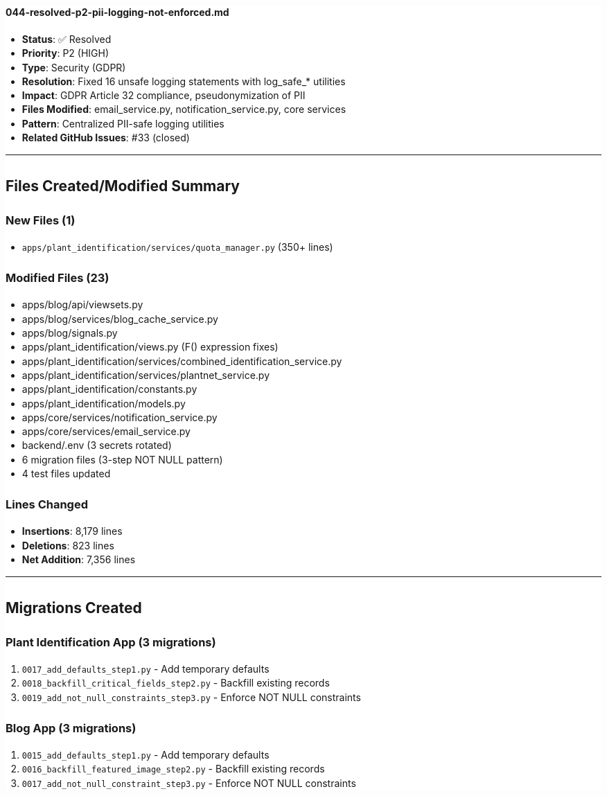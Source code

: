 #### 044-resolved-p2-pii-logging-not-enforced.md
- **Status**: ✅ Resolved
- **Priority**: P2 (HIGH)
- **Type**: Security (GDPR)
- **Resolution**: Fixed 16 unsafe logging statements with log_safe_* utilities
- **Impact**: GDPR Article 32 compliance, pseudonymization of PII
- **Files Modified**: email_service.py, notification_service.py, core services
- **Pattern**: Centralized PII-safe logging utilities
- **Related GitHub Issues**: #33 (closed)

---

## Files Created/Modified Summary

### New Files (1)
- `apps/plant_identification/services/quota_manager.py` (350+ lines)

### Modified Files (23)
- apps/blog/api/viewsets.py
- apps/blog/services/blog_cache_service.py
- apps/blog/signals.py
- apps/plant_identification/views.py (F() expression fixes)
- apps/plant_identification/services/combined_identification_service.py
- apps/plant_identification/services/plantnet_service.py
- apps/plant_identification/constants.py
- apps/plant_identification/models.py
- apps/core/services/notification_service.py
- apps/core/services/email_service.py
- backend/.env (3 secrets rotated)
- 6 migration files (3-step NOT NULL pattern)
- 4 test files updated

### Lines Changed
- **Insertions**: 8,179 lines
- **Deletions**: 823 lines
- **Net Addition**: 7,356 lines

---

## Migrations Created

### Plant Identification App (3 migrations)
1. `0017_add_defaults_step1.py` - Add temporary defaults
2. `0018_backfill_critical_fields_step2.py` - Backfill existing records
3. `0019_add_not_null_constraints_step3.py` - Enforce NOT NULL constraints

### Blog App (3 migrations)
1. `0015_add_defaults_step1.py` - Add temporary defaults
2. `0016_backfill_featured_image_step2.py` - Backfill existing records
3. `0017_add_not_null_constraint_step3.py` - Enforce NOT NULL constraints

